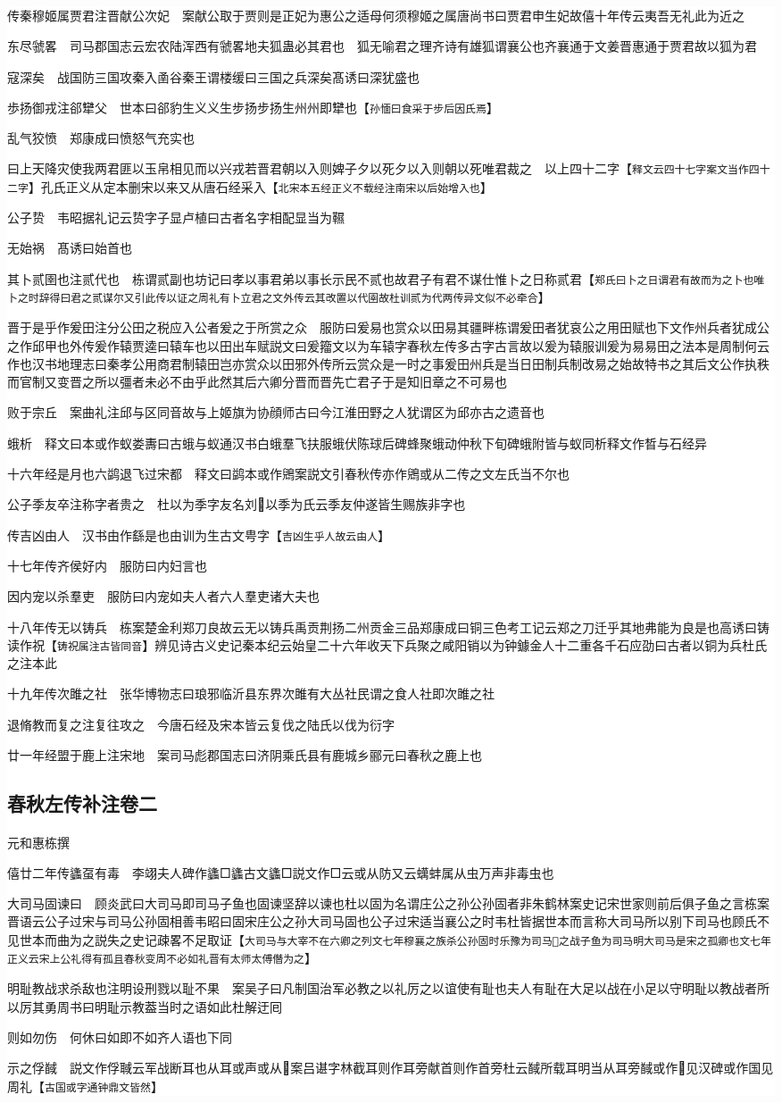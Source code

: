 传秦穆姬属贾君注晋献公次妃　案献公取于贾则是正妃为惠公之适母何须穆姬之属唐尚书曰贾君申生妃故僖十年传云夷吾无礼此为近之  

东尽虢畧　司马郡国志云宏农陆浑西有虢畧地夫狐蛊必其君也　狐无喻君之理齐诗有雄狐谓襄公也齐襄通于文姜晋惠通于贾君故以狐为君  

寇深矣　战国防三国攻秦入圅谷秦王谓楼缓曰三国之兵深矣髙诱曰深犹盛也  

歩扬御戎注郤犫父　世本曰郤豹生义义生步扬步扬生州州即犫也【`孙愐曰食采于步后因氏焉`】  

乱气狡愤　郑康成曰愤怒气充实也  

曰上天降灾使我两君匪以玉帛相见而以兴戎若晋君朝以入则婢子夕以死夕以入则朝以死唯君裁之　以上四十二字【`释文云四十七字案文当作四十二字`】孔氏正义从定本删宋以来又从唐石经采入【`北宋本五经正义不载经注南宋以后始增入也`】  

公子贽　韦昭据礼记云贽字子显卢植曰古者名字相配显当为韅  

无始祸　髙诱曰始首也  

其卜贰圉也注贰代也　栋谓贰副也坊记曰孝以事君弟以事长示民不贰也故君子有君不谋仕惟卜之日称贰君【`郑氏曰卜之日谓君有故而为之卜也唯卜之时辞得曰君之贰谋尔又引此传以证之周礼有卜立君之文外传云其改置以代圉故杜训贰为代两传异文似不必牵合`】  

晋于是乎作爰田注分公田之税应入公者爰之于所赏之众　服防曰爰易也赏众以田易其疆畔栋谓爰田者犹哀公之用田赋也下文作州兵者犹成公之作邱甲也外传爰作辕贾逵曰辕车也以田出车赋説文曰爰籀文以为车辕字春秋左传多古字古言故以爰为辕服训爰为易易田之法本是周制何云作也汉书地理志曰秦孝公用商君制辕田岂亦赏众以田邪外传所云赏众是一时之事爰田州兵是当日田制兵制改易之始故特书之其后文公作执秩而官制又变晋之所以彊者未必不由乎此然其后六卿分晋而晋先亡君子于是知旧章之不可易也  

败于宗丘　案曲礼注邱与区同音故与上姬旗为协顔师古曰今江淮田野之人犹谓区为邱亦古之遗音也  

蛾析　释文曰本或作蚁娄夀曰古蛾与蚁通汉书白蛾羣飞扶服蛾伏陈球后碑蜂聚蛾动仲秋下旬碑蛾附皆与蚁同析释文作晳与石经异  

十六年经是月也六鹢退飞过宋都　释文曰鹢本或作鶂案説文引春秋传亦作鶂或从二传之文左氏当不尔也  

公子季友卒注称字者贵之　杜以为季字友名刘以季为氏云季友仲遂皆生赐族非字也  

传吉凶由人　汉书由作繇是也由训为生古文甹字【`吉凶生乎人故云由人`】  

十七年传齐侯好内　服防曰内妇言也  

因内宠以杀羣吏　服防曰内宠如夫人者六人羣吏诸大夫也  

十八年传无以铸兵　栋案楚金利郑刀良故云无以铸兵禹贡荆扬二州贡金三品郑康成曰铜三色考工记云郑之刀迁乎其地弗能为良是也高诱曰铸读作祝【`铸祝属注古皆同音`】辨见诗古义史记秦本纪云始皇二十六年收天下兵聚之咸阳销以为钟鐻金人十二重各千石应劭曰古者以铜为兵杜氏之注本此  

十九年传次雎之社　张华博物志曰琅邪临沂县东界次雎有大丛社民谓之食人社即次雎之社  

退脩教而复之注复往攻之　今唐石经及宋本皆云复伐之陆氏以伐为衍字  

廿一年经盟于鹿上注宋地　案司马彪郡国志曰济阴乘氏县有鹿城乡郦元曰春秋之鹿上也  

## 春秋左传补注卷二

元和惠栋撰  

僖廿二年传蠭虿有毒　李翊夫人碑作蠭□蠭古文蠭□説文作□云或从防又云蠇蚌属从虫万声非毒虫也  

大司马固谏曰　顾炎武曰大司马即司马子鱼也固谏坚辞以谏也杜以固为名谓庄公之孙公孙固者非朱鹤林案史记宋世家则前后俱子鱼之言栋案晋语云公子过宋与司马公孙固相善韦昭曰固宋庄公之孙大司马固也公子过宋适当襄公之时韦杜皆据世本而言称大司马所以别下司马也顾氏不见世本而曲为之説失之史记疎畧不足取证【`大司马与大宰不在六卿之列文七年穆襄之族杀公孙固时乐豫为司马之战子鱼为司马明大司马是宋之孤卿也文七年正义云宋上公礼得有孤且春秋变周不必如礼晋有太师太傅僭为之`】  

明耻教战求杀敌也注明设刑戮以耻不果　案吴子曰凡制国治军必教之以礼厉之以谊使有耻也夫人有耻在大足以战在小足以守明耻以教战者所以厉其勇周书曰明耻示教葢当时之语如此杜解迂囘  

则如勿伤　何休曰如即不如齐人语也下同  

示之俘馘　説文作俘聝云军战断耳也从耳或声或从案吕谌字林截耳则作耳旁献首则作首旁杜云馘所载耳明当从耳旁馘或作见汉碑或作国见周礼【`古国或字通钟鼎文皆然`】  

